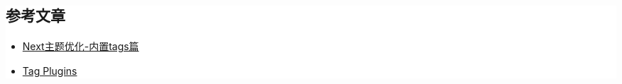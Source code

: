 ## 参考文章

* [Next主题优化-内置tags篇](http://pygo2.top/articles/25933/)

* [Tag Plugins](https://theme-next.js.org/docs/tag-plugins/)